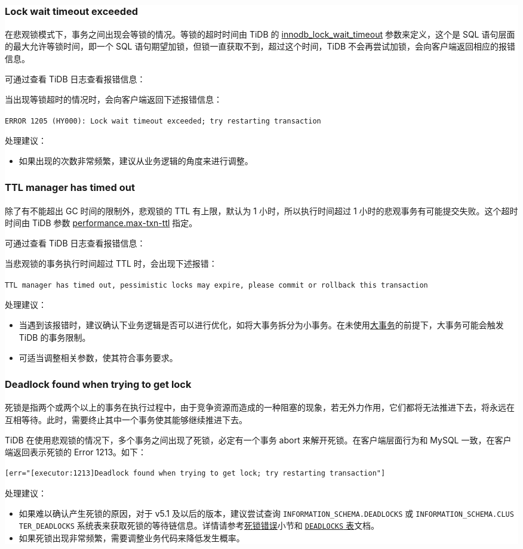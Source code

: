### Lock wait timeout exceeded

在悲观锁模式下，事务之间出现会等锁的情况。等锁的超时时间由 TiDB 的 [innodb_lock_wait_timeout](/system-variables.md#innodb_lock_wait_timeout) 参数来定义，这个是 SQL 语句层面的最大允许等锁时间，即一个 SQL 语句期望加锁，但锁一直获取不到，超过这个时间，TiDB 不会再尝试加锁，会向客户端返回相应的报错信息。

可通过查看 TiDB 日志查看报错信息：

当出现等锁超时的情况时，会向客户端返回下述报错信息：

```log
ERROR 1205 (HY000): Lock wait timeout exceeded; try restarting transaction
```

处理建议：

* 如果出现的次数非常频繁，建议从业务逻辑的角度来进行调整。

### TTL manager has timed out

除了有不能超出 GC 时间的限制外，悲观锁的 TTL 有上限，默认为 1 小时，所以执行时间超过 1 小时的悲观事务有可能提交失败。这个超时时间由 TiDB 参数 [performance.max-txn-ttl](https://github.com/pingcap/tidb/blob/master/config/config.toml.example) 指定。

可通过查看 TiDB 日志查看报错信息：

当悲观锁的事务执行时间超过 TTL 时，会出现下述报错：

```log
TTL manager has timed out, pessimistic locks may expire, please commit or rollback this transaction
```

处理建议：

* 当遇到该报错时，建议确认下业务逻辑是否可以进行优化，如将大事务拆分为小事务。在未使用[大事务](/tidb-configuration-file.md#txn-total-size-limit)的前提下，大事务可能会触发 TiDB 的事务限制。

* 可适当调整相关参数，使其符合事务要求。

### Deadlock found when trying to get lock

死锁是指两个或两个以上的事务在执行过程中，由于竞争资源而造成的一种阻塞的现象，若无外力作用，它们都将无法推进下去，将永远在互相等待。此时，需要终止其中一个事务使其能够继续推进下去。

TiDB 在使用悲观锁的情况下，多个事务之间出现了死锁，必定有一个事务 abort 来解开死锁。在客户端层面行为和 MySQL 一致，在客户端返回表示死锁的 Error 1213。如下：

```log
[err="[executor:1213]Deadlock found when trying to get lock; try restarting transaction"]
```

处理建议：

* 如果难以确认产生死锁的原因，对于 v5.1 及以后的版本，建议尝试查询 `INFORMATION_SCHEMA.DEADLOCKS` 或 `INFORMATION_SCHEMA.CLUSTER_DEADLOCKS` 系统表来获取死锁的等待链信息。详情请参考[死锁错误](#死锁错误)小节和 [`DEADLOCKS` 表](/information-schema/information-schema-deadlocks.md)文档。
* 如果死锁出现非常频繁，需要调整业务代码来降低发生概率。
